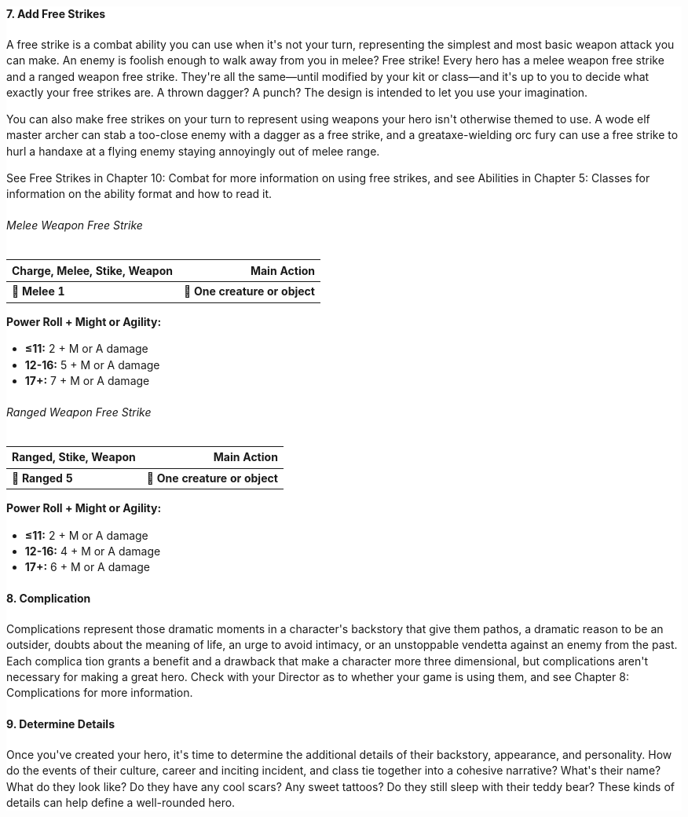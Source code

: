 #### 7. Add Free Strikes

A free strike is a combat ability you can use when it's not your turn, representing the simplest and most basic weapon attack you can make. An enemy is foolish enough to walk away from you in melee? Free strike! Every hero has a melee weapon free strike and a ranged weapon free strike. They're all the same—until modified by your kit or class—and it's up to you to decide what exactly your free strikes are. A thrown dagger? A punch? The design is intended to let you use your imagination.

You can also make free strikes on your turn to represent using weapons your hero isn't otherwise themed to use. A wode elf master archer can stab a too-close enemy with a dagger as a free strike, and a greataxe-wielding orc fury can use a free strike to hurl a handaxe at a flying enemy staying annoyingly out of melee range.

See Free Strikes in Chapter 10: Combat for more information on using free strikes, and see Abilities in Chapter 5: Classes for information on the ability format and how to read it.

###### Melee Weapon Free Strike

| **Charge, Melee, Stike, Weapon** |               **Main Action** |
| -------------------------------- | ----------------------------: |
| **📏 Melee 1**                   | **🎯 One creature or object** |

**Power Roll + Might or Agility:**

- **≤11:** 2 + M or A damage
- **12-16:** 5 + M or A damage
- **17+:** 7 + M or A damage

###### Ranged Weapon Free Strike

| **Ranged, Stike, Weapon** |               **Main Action** |
| ------------------------- | ----------------------------: |
| **📏 Ranged 5**           | **🎯 One creature or object** |

**Power Roll + Might or Agility:**

- **≤11:** 2 + M or A damage
- **12-16:** 4 + M or A damage
- **17+:** 6 + M or A damage

#### 8. Complication

Complications represent those dramatic moments in a character's backstory that give them pathos, a dramatic reason to be an outsider, doubts about the meaning of life, an urge to avoid intimacy, or an unstoppable vendetta against an enemy from the past. Each complica tion grants a benefit and a drawback that make a character more three dimensional, but complications aren't necessary for making a great hero. Check with your Director as to whether your game is using them, and see Chapter 8: Complications for more information.

#### 9. Determine Details

Once you've created your hero, it's time to determine the additional details of their backstory, appearance, and personality. How do the events of their culture, career and inciting incident, and class tie together into a cohesive narrative? What's their name? What do they look like? Do they have any cool scars? Any sweet tattoos? Do they still sleep with their teddy bear? These kinds of details can help define a well-rounded hero.
